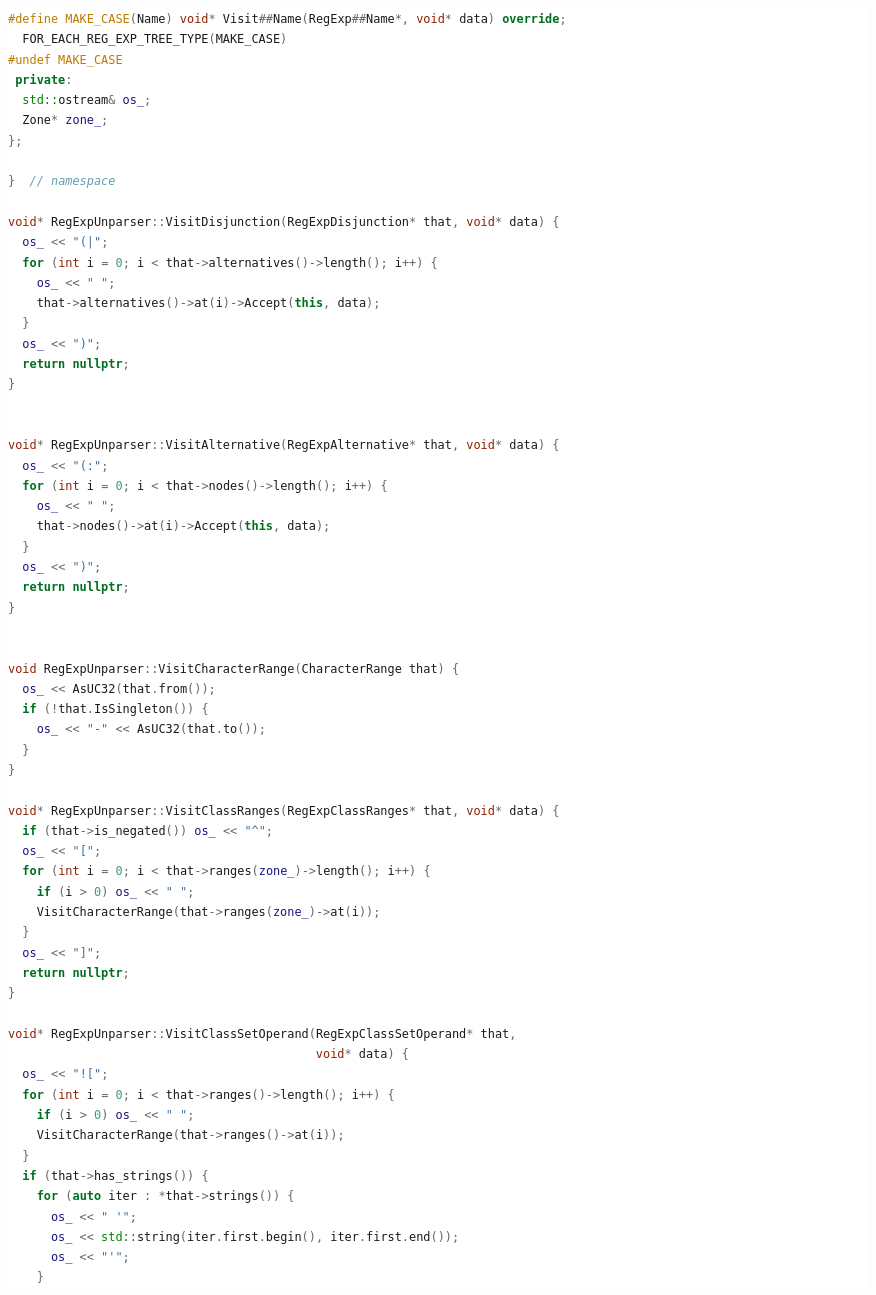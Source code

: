 ```cpp
#define MAKE_CASE(Name) void* Visit##Name(RegExp##Name*, void* data) override;
  FOR_EACH_REG_EXP_TREE_TYPE(MAKE_CASE)
#undef MAKE_CASE
 private:
  std::ostream& os_;
  Zone* zone_;
};

}  // namespace

void* RegExpUnparser::VisitDisjunction(RegExpDisjunction* that, void* data) {
  os_ << "(|";
  for (int i = 0; i < that->alternatives()->length(); i++) {
    os_ << " ";
    that->alternatives()->at(i)->Accept(this, data);
  }
  os_ << ")";
  return nullptr;
}


void* RegExpUnparser::VisitAlternative(RegExpAlternative* that, void* data) {
  os_ << "(:";
  for (int i = 0; i < that->nodes()->length(); i++) {
    os_ << " ";
    that->nodes()->at(i)->Accept(this, data);
  }
  os_ << ")";
  return nullptr;
}


void RegExpUnparser::VisitCharacterRange(CharacterRange that) {
  os_ << AsUC32(that.from());
  if (!that.IsSingleton()) {
    os_ << "-" << AsUC32(that.to());
  }
}

void* RegExpUnparser::VisitClassRanges(RegExpClassRanges* that, void* data) {
  if (that->is_negated()) os_ << "^";
  os_ << "[";
  for (int i = 0; i < that->ranges(zone_)->length(); i++) {
    if (i > 0) os_ << " ";
    VisitCharacterRange(that->ranges(zone_)->at(i));
  }
  os_ << "]";
  return nullptr;
}

void* RegExpUnparser::VisitClassSetOperand(RegExpClassSetOperand* that,
                                           void* data) {
  os_ << "![";
  for (int i = 0; i < that->ranges()->length(); i++) {
    if (i > 0) os_ << " ";
    VisitCharacterRange(that->ranges()->at(i));
  }
  if (that->has_strings()) {
    for (auto iter : *that->strings()) {
      os_ << " '";
      os_ << std::string(iter.first.begin(), iter.first.end());
      os_ << "'";
    }
```